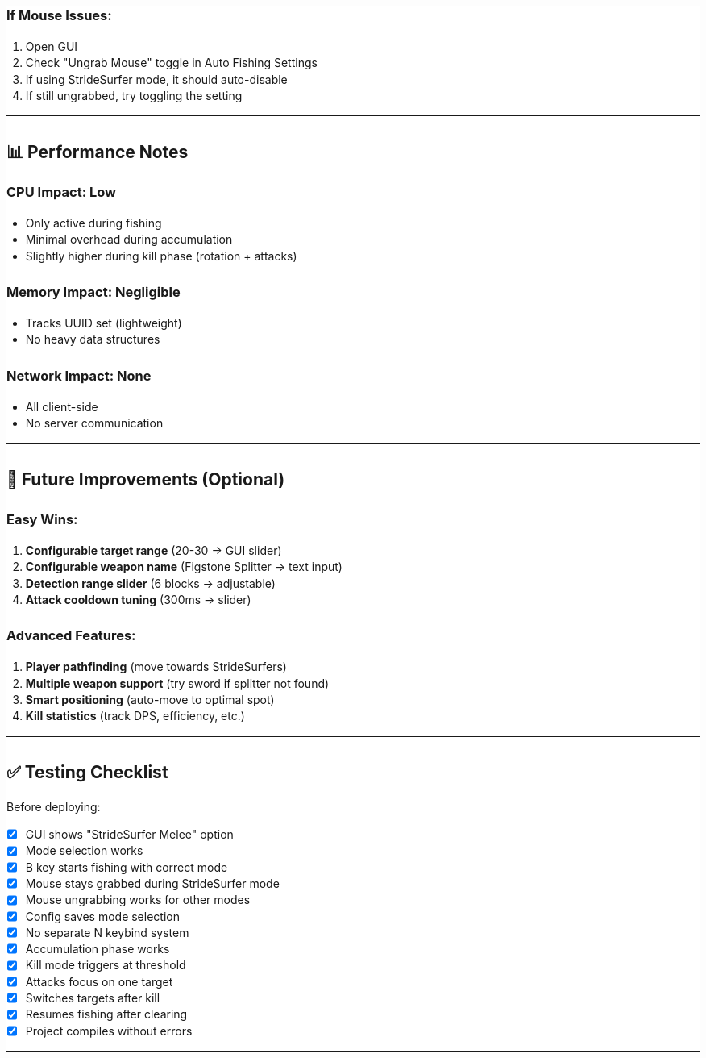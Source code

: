 ### If Mouse Issues:
1. Open GUI
2. Check "Ungrab Mouse" toggle in Auto Fishing Settings
3. If using StrideSurfer mode, it should auto-disable
4. If still ungrabbed, try toggling the setting

---

## 📊 Performance Notes

### CPU Impact: Low
- Only active during fishing
- Minimal overhead during accumulation
- Slightly higher during kill phase (rotation + attacks)

### Memory Impact: Negligible
- Tracks UUID set (lightweight)
- No heavy data structures

### Network Impact: None
- All client-side
- No server communication

---

## 🚀 Future Improvements (Optional)

### Easy Wins:
1. **Configurable target range** (20-30 → GUI slider)
2. **Configurable weapon name** (Figstone Splitter → text input)
3. **Detection range slider** (6 blocks → adjustable)
4. **Attack cooldown tuning** (300ms → slider)

### Advanced Features:
1. **Player pathfinding** (move towards StrideSurfers)
2. **Multiple weapon support** (try sword if splitter not found)
3. **Smart positioning** (auto-move to optimal spot)
4. **Kill statistics** (track DPS, efficiency, etc.)

---

## ✅ Testing Checklist

Before deploying:
- [x] GUI shows "StrideSurfer Melee" option
- [x] Mode selection works
- [x] B key starts fishing with correct mode
- [x] Mouse stays grabbed during StrideSurfer mode
- [x] Mouse ungrabbing works for other modes
- [x] Config saves mode selection
- [x] No separate N keybind system
- [x] Accumulation phase works
- [x] Kill mode triggers at threshold
- [x] Attacks focus on one target
- [x] Switches targets after kill
- [x] Resumes fishing after clearing
- [x] Project compiles without errors

---